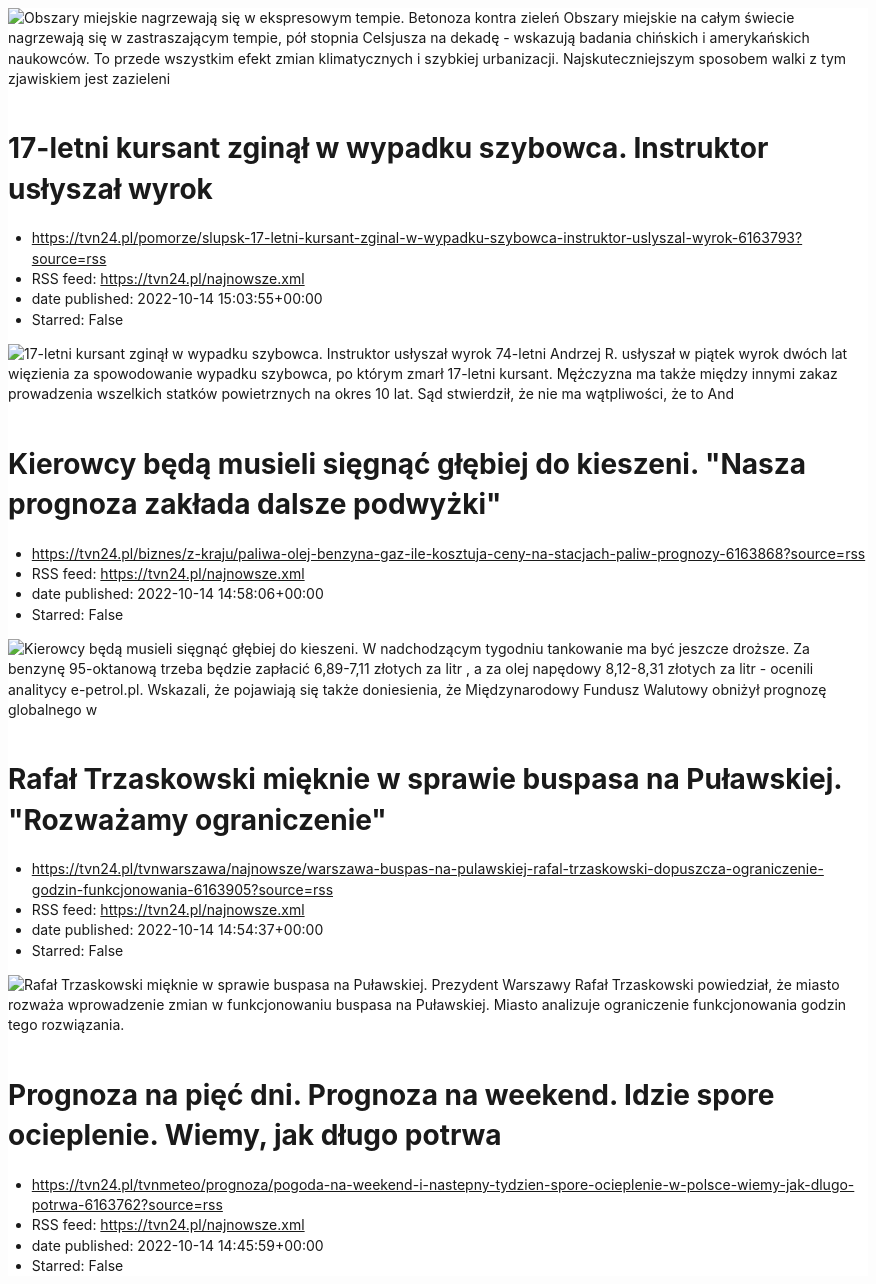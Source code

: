 <img alt="Obszary miejskie nagrzewają się w ekspresowym tempie. Betonoza kontra zieleń" src="https://tvn24.pl/najnowsze/cdn-zdjecie-pv6eel-miasto-obszar-miejski-6144375/alternates/LANDSCAPE_1280" />
    Obszary miejskie na całym świecie nagrzewają się w zastraszającym tempie, pół stopnia Celsjusza na dekadę - wskazują badania chińskich i amerykańskich naukowców. To przede wszystkim efekt zmian klimatycznych i szybkiej urbanizacji. Najskuteczniejszym sposobem walki z tym zjawiskiem jest zazieleni

# 17-letni kursant zginął w wypadku szybowca. Instruktor usłyszał wyrok
 - https://tvn24.pl/pomorze/slupsk-17-letni-kursant-zginal-w-wypadku-szybowca-instruktor-uslyszal-wyrok-6163793?source=rss
 - RSS feed: https://tvn24.pl/najnowsze.xml
 - date published: 2022-10-14 15:03:55+00:00
 - Starred: False

<img alt="17-letni kursant zginął w wypadku szybowca. Instruktor usłyszał wyrok" src="https://tvn24.pl/najnowsze/cdn-zdjecie-xoqa6v-w-katastrofie-szybowca-zginal-17-letni-kursant-6164003/alternates/LANDSCAPE_1280" />
    74-letni Andrzej R. usłyszał w piątek wyrok dwóch lat więzienia za spowodowanie wypadku szybowca, po którym zmarł 17-letni kursant. Mężczyzna ma także między innymi zakaz prowadzenia wszelkich statków powietrznych na okres 10 lat. Sąd stwierdził, że nie ma wątpliwości, że to And

# Kierowcy będą musieli sięgnąć głębiej do kieszeni. "Nasza prognoza zakłada dalsze podwyżki"
 - https://tvn24.pl/biznes/z-kraju/paliwa-olej-benzyna-gaz-ile-kosztuja-ceny-na-stacjach-paliw-prognozy-6163868?source=rss
 - RSS feed: https://tvn24.pl/najnowsze.xml
 - date published: 2022-10-14 14:58:06+00:00
 - Starred: False

<img alt="Kierowcy będą musieli sięgnąć głębiej do kieszeni. " src="https://tvn24.pl/najnowsze/cdn-zdjecie-9u2kik-shutterstock2162936399-6163974/alternates/LANDSCAPE_1280" />
    W nadchodzącym tygodniu tankowanie ma być jeszcze droższe. Za benzynę 95-oktanową trzeba będzie zapłacić 6,89-7,11 złotych za litr , a za olej napędowy 8,12-8,31 złotych za litr - ocenili analitycy e-petrol.pl. Wskazali, że pojawiają się także doniesienia, że Międzynarodowy Fundusz Walutowy obniżył prognozę globalnego w

# Rafał Trzaskowski mięknie w sprawie buspasa na Puławskiej. "Rozważamy ograniczenie"
 - https://tvn24.pl/tvnwarszawa/najnowsze/warszawa-buspas-na-pulawskiej-rafal-trzaskowski-dopuszcza-ograniczenie-godzin-funkcjonowania-6163905?source=rss
 - RSS feed: https://tvn24.pl/najnowsze.xml
 - date published: 2022-10-14 14:54:37+00:00
 - Starred: False

<img alt="Rafał Trzaskowski mięknie w sprawie buspasa na Puławskiej. " src="https://tvn24.pl/tvnwarszawa/najnowsze/cdn-zdjecie-fvseef-na-pulawskiej-wytyczono-buspas-6145374/alternates/LANDSCAPE_1280" />
    Prezydent Warszawy Rafał Trzaskowski powiedział, że miasto rozważa wprowadzenie zmian w funkcjonowaniu buspasa na Puławskiej. Miasto analizuje ograniczenie funkcjonowania godzin tego rozwiązania.

# Prognoza na pięć dni. Prognoza na weekend. Idzie spore ocieplenie. Wiemy, jak długo potrwa
 - https://tvn24.pl/tvnmeteo/prognoza/pogoda-na-weekend-i-nastepny-tydzien-spore-ocieplenie-w-polsce-wiemy-jak-dlugo-potrwa-6163762?source=rss
 - RSS feed: https://tvn24.pl/najnowsze.xml
 - date published: 2022-10-14 14:45:59+00:00
 - Starred: False

